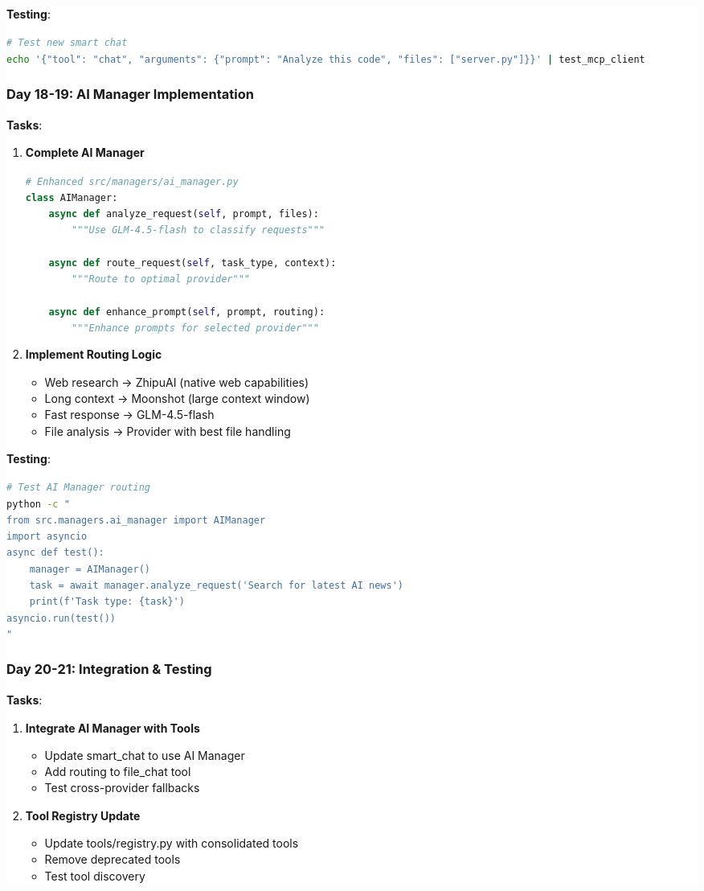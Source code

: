 **Testing**:
```bash
# Test new smart chat
echo '{"tool": "chat", "arguments": {"prompt": "Analyze this code", "files": ["server.py"]}}' | test_mcp_client
```

### Day 18-19: AI Manager Implementation

**Tasks**:
1. **Complete AI Manager**
   ```python
   # Enhanced src/managers/ai_manager.py
   class AIManager:
       async def analyze_request(self, prompt, files):
           """Use GLM-4.5-flash to classify requests"""
           
       async def route_request(self, task_type, context):
           """Route to optimal provider"""
           
       async def enhance_prompt(self, prompt, routing):
           """Enhance prompts for selected provider"""
   ```

2. **Implement Routing Logic**
   - Web research → ZhipuAI (native web capabilities)
   - Long context → Moonshot (large context window)
   - Fast response → GLM-4.5-flash
   - File analysis → Provider with best file handling

**Testing**:
```bash
# Test AI Manager routing
python -c "
from src.managers.ai_manager import AIManager
import asyncio
async def test():
    manager = AIManager()
    task = await manager.analyze_request('Search for latest AI news')
    print(f'Task type: {task}')
asyncio.run(test())
"
```

### Day 20-21: Integration & Testing

**Tasks**:
1. **Integrate AI Manager with Tools**
   - Update smart_chat to use AI Manager
   - Add routing to file_chat tool
   - Test cross-provider fallbacks

2. **Tool Registry Update**
   - Update tools/registry.py with consolidated tools
   - Remove deprecated tools
   - Test tool discovery
